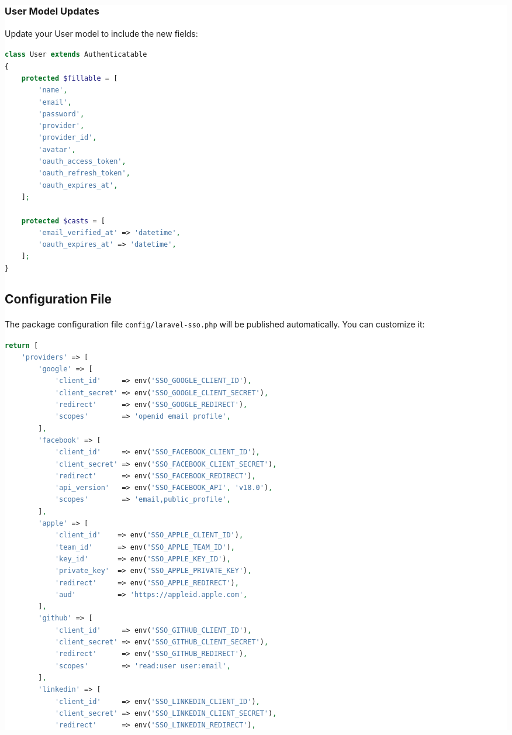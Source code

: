 ### User Model Updates

Update your User model to include the new fields:

```php
class User extends Authenticatable
{
    protected $fillable = [
        'name',
        'email',
        'password',
        'provider',
        'provider_id',
        'avatar',
        'oauth_access_token',
        'oauth_refresh_token',
        'oauth_expires_at',
    ];

    protected $casts = [
        'email_verified_at' => 'datetime',
        'oauth_expires_at' => 'datetime',
    ];
}
```

## Configuration File

The package configuration file `config/laravel-sso.php` will be published automatically. You can customize it:

```php
return [
    'providers' => [
        'google' => [
            'client_id'     => env('SSO_GOOGLE_CLIENT_ID'),
            'client_secret' => env('SSO_GOOGLE_CLIENT_SECRET'),
            'redirect'      => env('SSO_GOOGLE_REDIRECT'),
            'scopes'        => 'openid email profile',
        ],
        'facebook' => [
            'client_id'     => env('SSO_FACEBOOK_CLIENT_ID'),
            'client_secret' => env('SSO_FACEBOOK_CLIENT_SECRET'),
            'redirect'      => env('SSO_FACEBOOK_REDIRECT'),
            'api_version'   => env('SSO_FACEBOOK_API', 'v18.0'),
            'scopes'        => 'email,public_profile',
        ],
        'apple' => [
            'client_id'    => env('SSO_APPLE_CLIENT_ID'),
            'team_id'      => env('SSO_APPLE_TEAM_ID'),
            'key_id'       => env('SSO_APPLE_KEY_ID'),
            'private_key'  => env('SSO_APPLE_PRIVATE_KEY'),
            'redirect'     => env('SSO_APPLE_REDIRECT'),
            'aud'          => 'https://appleid.apple.com',
        ],
        'github' => [
            'client_id'     => env('SSO_GITHUB_CLIENT_ID'),
            'client_secret' => env('SSO_GITHUB_CLIENT_SECRET'),
            'redirect'      => env('SSO_GITHUB_REDIRECT'),
            'scopes'        => 'read:user user:email',
        ],
        'linkedin' => [
            'client_id'     => env('SSO_LINKEDIN_CLIENT_ID'),
            'client_secret' => env('SSO_LINKEDIN_CLIENT_SECRET'),
            'redirect'      => env('SSO_LINKEDIN_REDIRECT'),
```